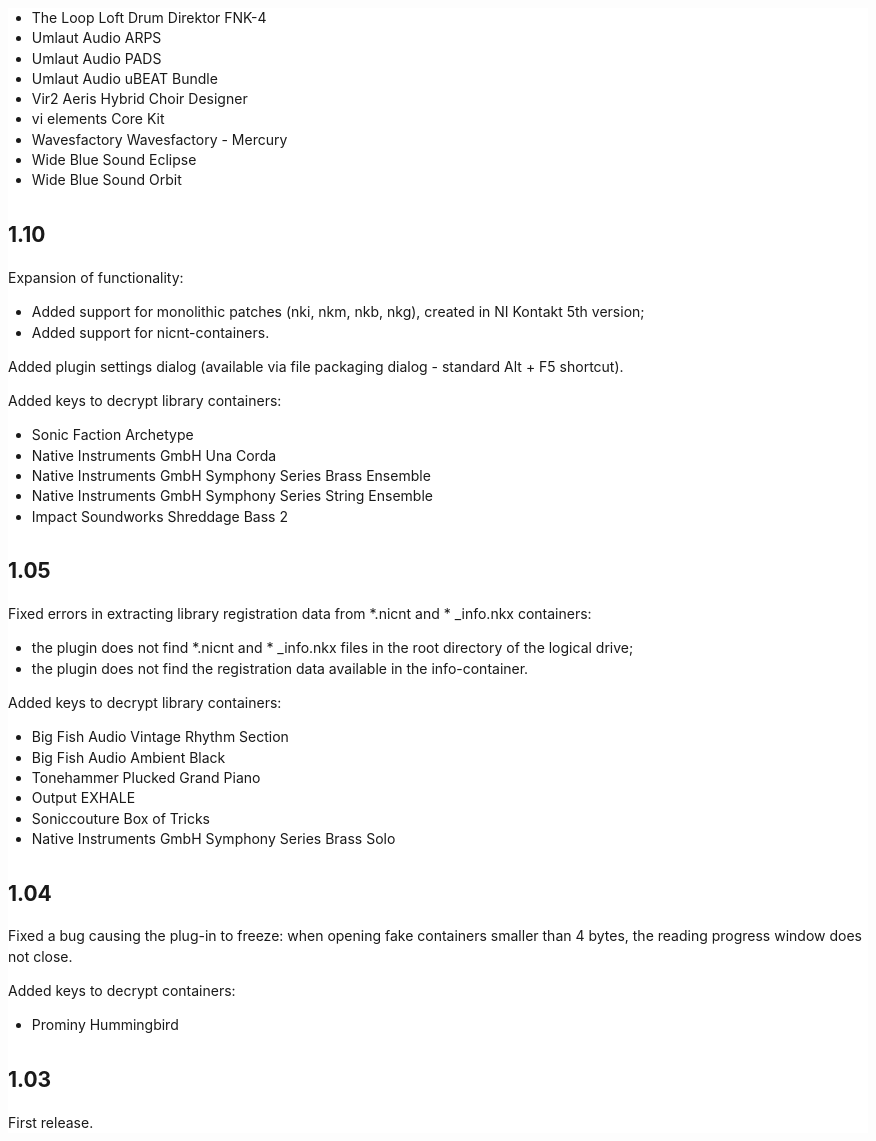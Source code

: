 - The Loop Loft Drum Direktor FNK-4
- Umlaut Audio ARPS
- Umlaut Audio PADS
- Umlaut Audio uBEAT Bundle
- Vir2 Aeris Hybrid Choir Designer
- vi elements Core Kit
- Wavesfactory Wavesfactory - Mercury
- Wide Blue Sound Eclipse
- Wide Blue Sound Orbit

## 1.10

Expansion of functionality:
- Added support for monolithic patches (nki, nkm, nkb, nkg), created in NI Kontakt 5th version;
- Added support for nicnt-containers.

Added plugin settings dialog (available via file packaging dialog - standard Alt + F5 shortcut).

Added keys to decrypt library containers:
- Sonic Faction Archetype
- Native Instruments GmbH Una Corda
- Native Instruments GmbH Symphony Series Brass Ensemble
- Native Instruments GmbH Symphony Series String Ensemble
- Impact Soundworks Shreddage Bass 2

## 1.05

Fixed errors in extracting library registration data from *.nicnt and * _info.nkx containers:
- the plugin does not find *.nicnt and * _info.nkx files in the root directory of the logical drive;
- the plugin does not find the registration data available in the info-container.

Added keys to decrypt library containers:
- Big Fish Audio Vintage Rhythm Section
- Big Fish Audio Ambient Black
- Tonehammer Plucked Grand Piano
- Output EXHALE
- Soniccouture Box of Tricks
- Native Instruments GmbH Symphony Series Brass Solo

## 1.04

Fixed a bug causing the plug-in to freeze: when opening fake containers smaller than 4 bytes, the reading progress window does not close.

Added keys to decrypt containers:
- Prominy Hummingbird

## 1.03

First release.


